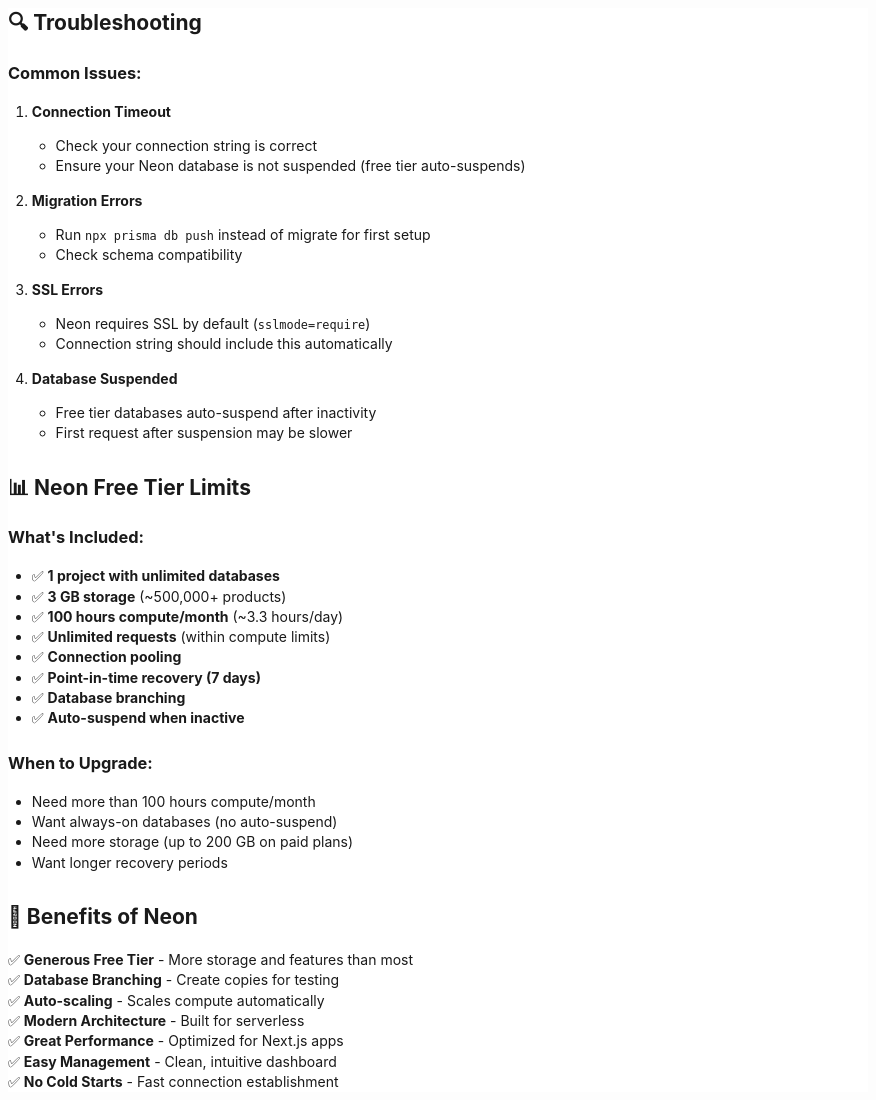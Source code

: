 ## 🔍 Troubleshooting

### Common Issues:
1. **Connection Timeout**
   - Check your connection string is correct
   - Ensure your Neon database is not suspended (free tier auto-suspends)

2. **Migration Errors**
   - Run `npx prisma db push` instead of migrate for first setup
   - Check schema compatibility

3. **SSL Errors**
   - Neon requires SSL by default (`sslmode=require`)
   - Connection string should include this automatically

4. **Database Suspended**
   - Free tier databases auto-suspend after inactivity
   - First request after suspension may be slower

## 📊 Neon Free Tier Limits

### What's Included:
- ✅ **1 project with unlimited databases**
- ✅ **3 GB storage** (~500,000+ products)
- ✅ **100 hours compute/month** (~3.3 hours/day)
- ✅ **Unlimited requests** (within compute limits)
- ✅ **Connection pooling**
- ✅ **Point-in-time recovery (7 days)**
- ✅ **Database branching**
- ✅ **Auto-suspend when inactive**

### When to Upgrade:
- Need more than 100 hours compute/month
- Want always-on databases (no auto-suspend)
- Need more storage (up to 200 GB on paid plans)
- Want longer recovery periods

## 🎉 Benefits of Neon

✅ **Generous Free Tier** - More storage and features than most  
✅ **Database Branching** - Create copies for testing  
✅ **Auto-scaling** - Scales compute automatically  
✅ **Modern Architecture** - Built for serverless  
✅ **Great Performance** - Optimized for Next.js apps  
✅ **Easy Management** - Clean, intuitive dashboard  
✅ **No Cold Starts** - Fast connection establishment
